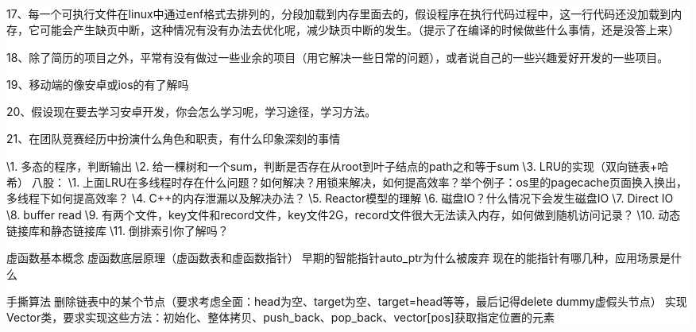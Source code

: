 17、每一个可执行文件在linux中通过enf格式去排列的，分段加载到内存里面去的，假设程序在执行代码过程中，这一行代码还没加载到内存，它可能会产生缺页中断，这种情况有没有办法去优化呢，减少缺页中断的发生。（提示了在编译的时候做些什么事情，还是没答上来）

18、除了简历的项目之外，平常有没有做过一些业余的项目（用它解决一些日常的问题），或者说自己的一些兴趣爱好开发的一些项目。

19、移动端的像安卓或ios的有了解吗

20、假设现在要去学习安卓开发，你会怎么学习呢，学习途径，学习方法。

21、在团队竞赛经历中扮演什么角色和职责，有什么印象深刻的事情



\1. 多态的程序，判断输出
\2. 给一棵树和一个sum，判断是否存在从root到叶子结点的path之和等于sum
\3. LRU的实现（双向链表+哈希）
八股：
\1. 上面LRU在多线程时存在什么问题？如何解决？用锁来解决，如何提高效率？举个例子：os里的pagecache页面换入换出，多线程下如何提高效率？
\4. C++的内存泄漏以及解决办法？
\5. Reactor模型的理解
\6. 磁盘IO？什么情况下会发生磁盘IO
\7. Direct IO
\8. buffer read
\9. 有两个文件，key文件和record文件，key文件2G，record文件很大无法读入内存，如何做到随机访问记录？
\10. 动态链接库和静态链接库
\11. 倒排索引你了解吗？





虚函数基本概念
虚函数底层原理（虚函数表和虚函数指针）
早期的智能指针auto_ptr为什么被废弃
现在的能指针有哪几种，应用场景是什么

手撕算法
删除链表中的某个节点（要求考虑全面：head为空、target为空、target=head等等，最后记得delete dummy虚假头节点）
实现Vector类，要求实现这些方法：初始化、整体拷贝、push_back、pop_back、vector[pos]获取指定位置的元素




